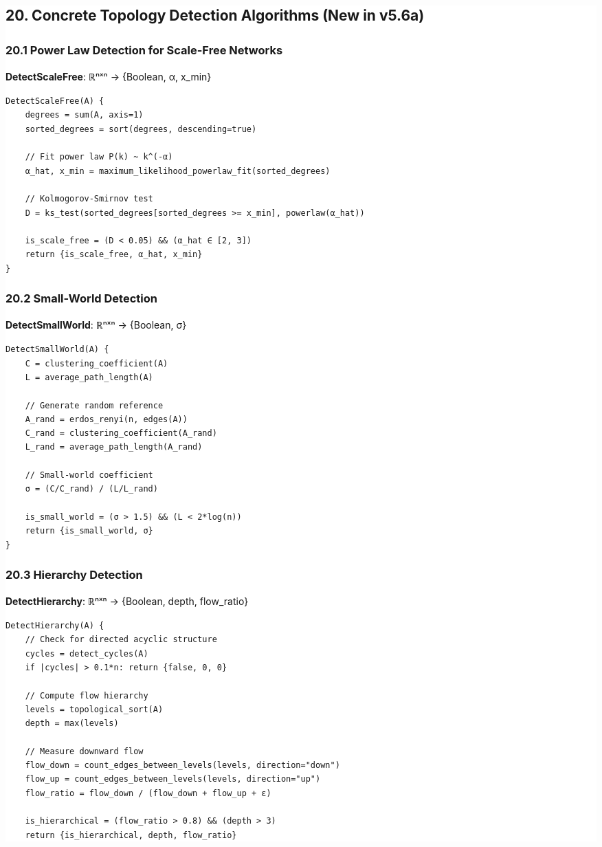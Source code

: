 
## 20. Concrete Topology Detection Algorithms (New in v5.6a)

### 20.1 Power Law Detection for Scale-Free Networks
**DetectScaleFree**: ℝⁿˣⁿ → {Boolean, α, x_min}

```
DetectScaleFree(A) {
    degrees = sum(A, axis=1)
    sorted_degrees = sort(degrees, descending=true)
    
    // Fit power law P(k) ~ k^(-α)
    α_hat, x_min = maximum_likelihood_powerlaw_fit(sorted_degrees)
    
    // Kolmogorov-Smirnov test
    D = ks_test(sorted_degrees[sorted_degrees >= x_min], powerlaw(α_hat))
    
    is_scale_free = (D < 0.05) && (α_hat ∈ [2, 3])
    return {is_scale_free, α_hat, x_min}
}
```

### 20.2 Small-World Detection
**DetectSmallWorld**: ℝⁿˣⁿ → {Boolean, σ}

```
DetectSmallWorld(A) {
    C = clustering_coefficient(A)
    L = average_path_length(A)
    
    // Generate random reference
    A_rand = erdos_renyi(n, edges(A))
    C_rand = clustering_coefficient(A_rand)
    L_rand = average_path_length(A_rand)
    
    // Small-world coefficient
    σ = (C/C_rand) / (L/L_rand)
    
    is_small_world = (σ > 1.5) && (L < 2*log(n))
    return {is_small_world, σ}
}
```

### 20.3 Hierarchy Detection
**DetectHierarchy**: ℝⁿˣⁿ → {Boolean, depth, flow_ratio}

```
DetectHierarchy(A) {
    // Check for directed acyclic structure
    cycles = detect_cycles(A)
    if |cycles| > 0.1*n: return {false, 0, 0}
    
    // Compute flow hierarchy
    levels = topological_sort(A)
    depth = max(levels)
    
    // Measure downward flow
    flow_down = count_edges_between_levels(levels, direction="down")
    flow_up = count_edges_between_levels(levels, direction="up")
    flow_ratio = flow_down / (flow_down + flow_up + ε)
    
    is_hierarchical = (flow_ratio > 0.8) && (depth > 3)
    return {is_hierarchical, depth, flow_ratio}
```